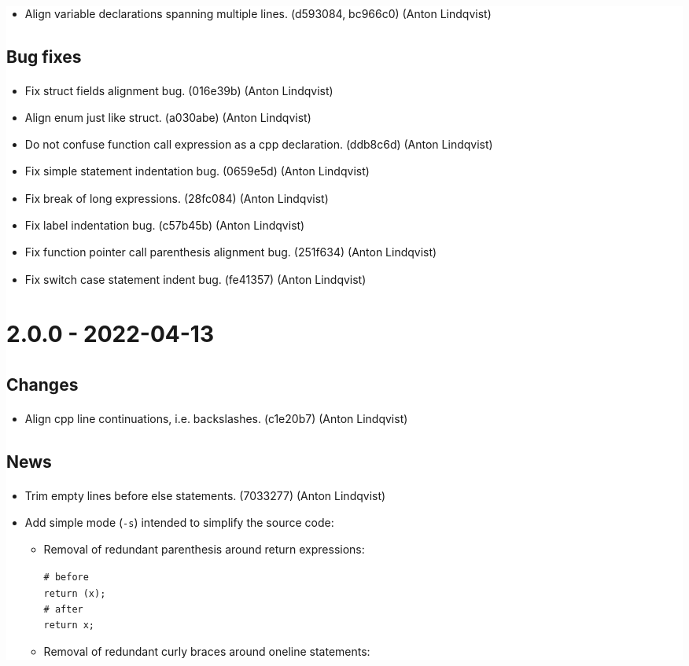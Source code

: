- Align variable declarations spanning multiple lines.
  (d593084, bc966c0)
  (Anton Lindqvist)

## Bug fixes

- Fix struct fields alignment bug.
  (016e39b)
  (Anton Lindqvist)

- Align enum just like struct.
  (a030abe)
  (Anton Lindqvist)

- Do not confuse function call expression as a cpp declaration.
  (ddb8c6d)
  (Anton Lindqvist)

- Fix simple statement indentation bug.
  (0659e5d)
  (Anton Lindqvist)

- Fix break of long expressions.
  (28fc084)
  (Anton Lindqvist)

- Fix label indentation bug.
  (c57b45b)
  (Anton Lindqvist)

- Fix function pointer call parenthesis alignment bug.
  (251f634)
  (Anton Lindqvist)

- Fix switch case statement indent bug.
  (fe41357)
  (Anton Lindqvist)

# 2.0.0 - 2022-04-13

## Changes

- Align cpp line continuations, i.e. backslashes.
  (c1e20b7)
  (Anton Lindqvist)

## News

- Trim empty lines before else statements.
  (7033277)
  (Anton Lindqvist)

- Add simple mode (`-s`) intended to simplify the source code:
  * Removal of redundant parenthesis around return expressions:
    ```
    # before
    return (x);
    # after
    return x;
    ```
  * Removal of redundant curly braces around oneline statements:
    ```